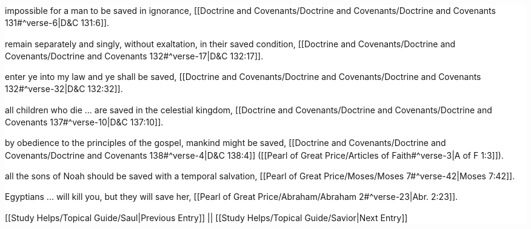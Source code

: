  impossible for a man to be saved in ignorance, [[Doctrine and Covenants/Doctrine and Covenants/Doctrine and Covenants 131#^verse-6|D&C 131:6]].

 remain separately and singly, without exaltation, in their saved condition, [[Doctrine and Covenants/Doctrine and Covenants/Doctrine and Covenants 132#^verse-17|D&C 132:17]].

 enter ye into my law and ye shall be saved, [[Doctrine and Covenants/Doctrine and Covenants/Doctrine and Covenants 132#^verse-32|D&C 132:32]].

 all children who die ... are saved in the celestial kingdom, [[Doctrine and Covenants/Doctrine and Covenants/Doctrine and Covenants 137#^verse-10|D&C 137:10]].

 by obedience to the principles of the gospel, mankind might be saved, [[Doctrine and Covenants/Doctrine and Covenants/Doctrine and Covenants 138#^verse-4|D&C 138:4]] ([[Pearl of Great Price/Articles of Faith#^verse-3|A of F 1:3]]).

 all the sons of Noah should be saved with a temporal salvation, [[Pearl of Great Price/Moses/Moses 7#^verse-42|Moses 7:42]].

 Egyptians ... will kill you, but they will save her, [[Pearl of Great Price/Abraham/Abraham 2#^verse-23|Abr. 2:23]].

[[Study Helps/Topical Guide/Saul|Previous Entry]]  ||  [[Study Helps/Topical Guide/Savior|Next Entry]]